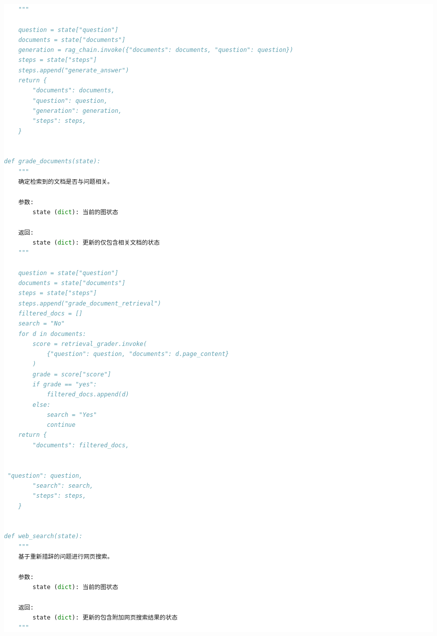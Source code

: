 ```python
    """

    question = state["question"]
    documents = state["documents"]
    generation = rag_chain.invoke({"documents": documents, "question": question})
    steps = state["steps"]
    steps.append("generate_answer")
    return {
        "documents": documents,
        "question": question,
        "generation": generation,
        "steps": steps,
    }


def grade_documents(state):
    """
    确定检索到的文档是否与问题相关。

    参数:
        state (dict): 当前的图状态

    返回:
        state (dict): 更新的仅包含相关文档的状态
    """

    question = state["question"]
    documents = state["documents"]
    steps = state["steps"]
    steps.append("grade_document_retrieval")
    filtered_docs = []
    search = "No"
    for d in documents:
        score = retrieval_grader.invoke(
            {"question": question, "documents": d.page_content}
        )
        grade = score["score"]
        if grade == "yes":
            filtered_docs.append(d)
        else:
            search = "Yes"
            continue
    return {
        "documents": filtered_docs,
       

 "question": question,
        "search": search,
        "steps": steps,
    }


def web_search(state):
    """
    基于重新措辞的问题进行网页搜索。

    参数:
        state (dict): 当前的图状态

    返回:
        state (dict): 更新的包含附加网页搜索结果的状态
    """

```